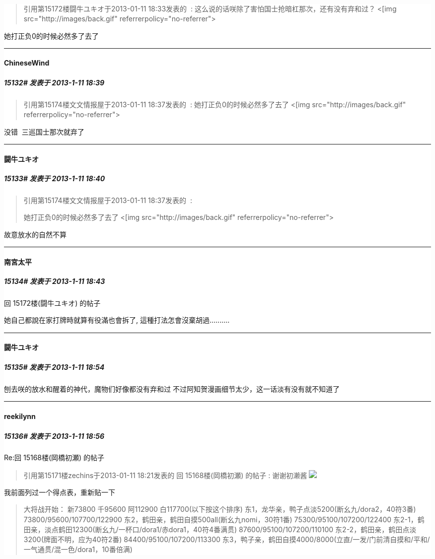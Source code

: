 
<blockquote>引用第15172楼闘牛ユキオ于2013-01-11 18:33发表的  :
这么说的话咲除了害怕国士抢暗杠那次，还有没有弃和过？ <[img src="http://images/back.gif" referrerpolicy="no-referrer"></blockquote>她打正负0的时候必然多了去了


-----

####  ChineseWind  
##### 15132#       发表于 2013-1-11 18:39


<blockquote>引用第15174楼文文情报屋于2013-01-11 18:37发表的  :
她打正负0的时候必然多了去了 <[img src="http://images/back.gif" referrerpolicy="no-referrer"></blockquote>没错  三巡国士那次就弃了


-----

####  闘牛ユキオ  
##### 15133#       发表于 2013-1-11 18:40


<blockquote>引用第15174楼文文情报屋于2013-01-11 18:37发表的  :

她打正负0的时候必然多了去了 <[img src="http://images/back.gif" referrerpolicy="no-referrer"></blockquote>故意放水的自然不算


-----

####  南宮太平  
##### 15134#       发表于 2013-1-11 18:43

回 15172楼(闘牛ユキオ) 的帖子


她自己都說在家打牌時就算有役滿也會拆了, 
這種打法怎會沒棄胡過..........


-----

####  闘牛ユキオ  
##### 15135#       发表于 2013-1-11 18:54


刨去咲的放水和醒着的神代，魔物们好像都没有弃和过
不过阿知贺漫画细节太少，这一话淡有没有就不知道了


-----

####  reekilynn  
##### 15136#       发表于 2013-1-11 18:56

Re:回 15168楼(岡橋初瀬) 的帖子


<blockquote>引用第15171楼zechins于2013-01-11 18:21发表的 回 15168楼(岡橋初瀬) 的帖子 :
谢谢初濑酱 <img src="https://static.saraba1st.com/image/smiley/face/86.gif" referrerpolicy="no-referrer"></blockquote>我前面列过一个得点表，重新贴一下<blockquote>大将战开始：
新73800 千95600 阿112900 白117700(以下按这个排序)
东1，龙华亲，鸭子点淡5200(断幺九/dora2，40符3番)
73800/95600/107700/122900
东2，鹤田亲，鹤田自摸500all(断幺九nomi，30符1番)
75300/95100/107200/122400
东2-1，鹤田亲，淡点鹤田12300(断幺九/一杯口/dora1/赤dora1，40符4番满贯)
87600/95100/107200/110100
东2-2，鹤田亲，鹤田点淡3200(牌面不明，应为40符2番)
84400/95100/107200/113300
东3，鸭子亲，鹤田自摸4000/8000(立直/一发/门前清自摸和/平和/一气通贯/混一色/dora1，10番倍满)